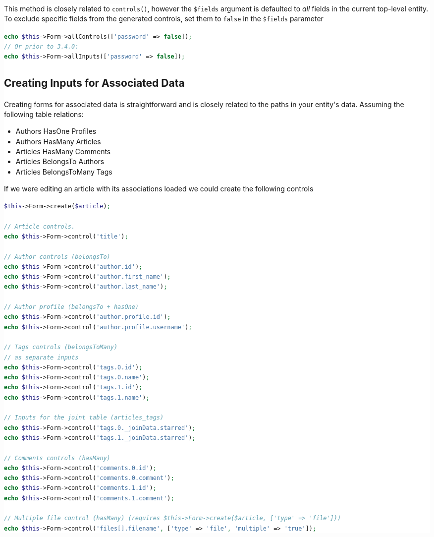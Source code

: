 This method is closely related to `controls()`, however the `$fields` argument
is defaulted to *all* fields in the current top-level entity. To exclude
specific fields from the generated controls, set them to `false` in the
`$fields` parameter

```php
echo $this->Form->allControls(['password' => false]);
// Or prior to 3.4.0:
echo $this->Form->allInputs(['password' => false]);
```


## Creating Inputs for Associated Data

Creating forms for associated data is straightforward and is closely related to
the paths in your entity's data. Assuming the following table relations:

- Authors HasOne Profiles
- Authors HasMany Articles
- Articles HasMany Comments
- Articles BelongsTo Authors
- Articles BelongsToMany Tags

If we were editing an article with its associations loaded we could
create the following controls

```php
$this->Form->create($article);

// Article controls.
echo $this->Form->control('title');

// Author controls (belongsTo)
echo $this->Form->control('author.id');
echo $this->Form->control('author.first_name');
echo $this->Form->control('author.last_name');

// Author profile (belongsTo + hasOne)
echo $this->Form->control('author.profile.id');
echo $this->Form->control('author.profile.username');

// Tags controls (belongsToMany)
// as separate inputs
echo $this->Form->control('tags.0.id');
echo $this->Form->control('tags.0.name');
echo $this->Form->control('tags.1.id');
echo $this->Form->control('tags.1.name');

// Inputs for the joint table (articles_tags)
echo $this->Form->control('tags.0._joinData.starred');
echo $this->Form->control('tags.1._joinData.starred');

// Comments controls (hasMany)
echo $this->Form->control('comments.0.id');
echo $this->Form->control('comments.0.comment');
echo $this->Form->control('comments.1.id');
echo $this->Form->control('comments.1.comment');

// Multiple file control (hasMany) (requires $this->Form->create($article, ['type' => 'file']))
echo $this->Form->control('files[].filename', ['type' => 'file', 'multiple' => 'true']);

```
